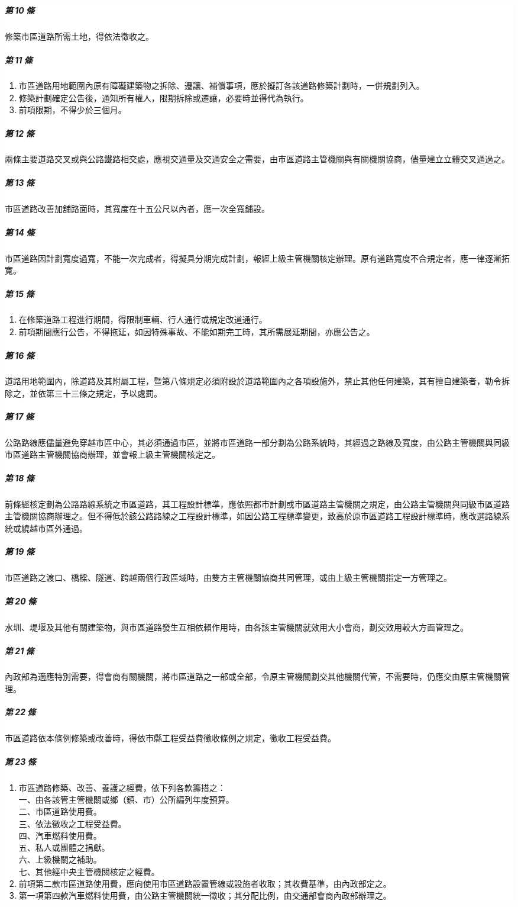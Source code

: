 ##### 第 10 條
修築市區道路所需土地，得依法徵收之。

##### 第 11 條
1. 市區道路用地範圍內原有障礙建築物之拆除、遷讓、補償事項，應於擬訂各該道路修築計劃時，一併規劃列入。
1. 修築計劃確定公告後，通知所有權人，限期拆除或遷讓，必要時並得代為執行。
1. 前項限期，不得少於三個月。

##### 第 12 條
兩條主要道路交叉或與公路鐵路相交處，應視交通量及交通安全之需要，由市區道路主管機關與有關機關協商，儘量建立立體交叉通過之。

##### 第 13 條
市區道路改善加舖路面時，其寬度在十五公尺以內者，應一次全寬鋪設。

##### 第 14 條
市區道路因計劃寬度過寬，不能一次完成者，得擬具分期完成計劃，報經上級主管機關核定辦理。原有道路寬度不合規定者，應一律逐漸拓寬。

##### 第 15 條
1. 在修築道路工程進行期間，得限制車輛、行人通行或規定改道通行。
1. 前項期間應行公告，不得拖延，如因特殊事故、不能如期完工時，其所需展延期間，亦應公告之。

##### 第 16 條
道路用地範圍內，除道路及其附屬工程，暨第八條規定必須附設於道路範圍內之各項設施外，禁止其他任何建築，其有擅自建築者，勒令拆除之，並依第三十三條之規定，予以處罰。

##### 第 17 條
公路路線應儘量避免穿越市區中心，其必須通過市區，並將市區道路一部分劃為公路系統時，其經過之路線及寬度，由公路主管機關與同級市區道路主管機關協商辦理，並會報上級主管機關核定之。

##### 第 18 條
前條經核定劃為公路路線系統之市區道路，其工程設計標準，應依照都市計劃或市區道路主管機關之規定，由公路主管機關與同級市區道路主管機關協商辦理之。但不得低於該公路路線之工程設計標準，如因公路工程標準變更，致高於原市區道路工程設計標準時，應改選路線系統或繞越市區外通過。

##### 第 19 條
市區道路之渡口、橋樑、隧道、跨越兩個行政區域時，由雙方主管機關協商共同管理，或由上級主管機關指定一方管理之。

##### 第 20 條
水圳、堤堰及其他有關建築物，與市區道路發生互相依賴作用時，由各該主管機關就效用大小會商，劃交效用較大方面管理之。

##### 第 21 條
內政部為適應特別需要，得會商有關機關，將市區道路之一部或全部，令原主管機關劃交其他機關代管，不需要時，仍應交由原主管機關管理。

##### 第 22 條
市區道路依本條例修築或改善時，得依市縣工程受益費徵收條例之規定，徵收工程受益費。

##### 第 23 條
1. 市區道路修築、改善、養護之經費，依下列各款籌措之：  
一、由各該管主管機關或鄉（鎮、市）公所編列年度預算。  
二、市區道路使用費。  
三、依法徵收之工程受益費。  
四、汽車燃料使用費。  
五、私人或團體之捐獻。  
六、上級機關之補助。  
七、其他經中央主管機關核定之經費。
1. 前項第二款市區道路使用費，應向使用市區道路設置管線或設施者收取；其收費基準，由內政部定之。
1. 第一項第四款汽車燃料使用費，由公路主管機關統一徵收；其分配比例，由交通部會商內政部辦理之。

